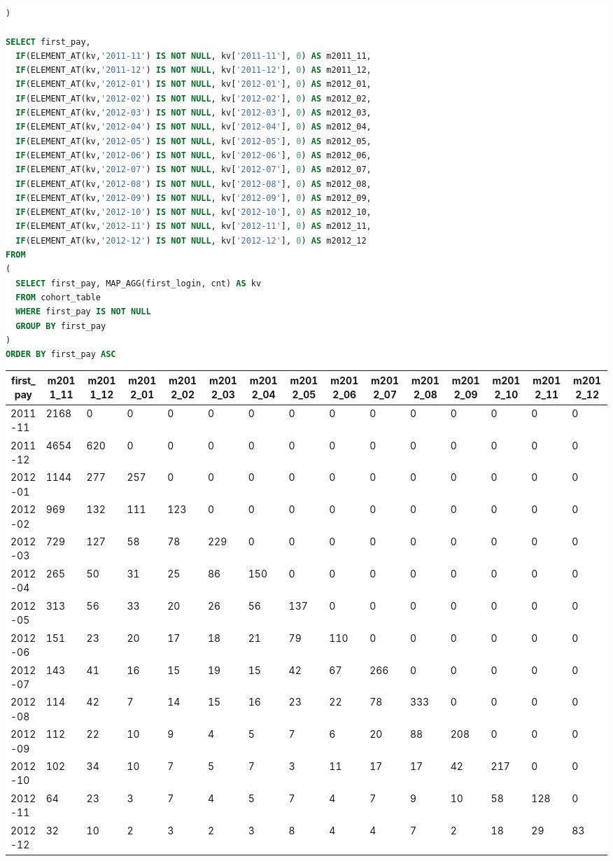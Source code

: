 ```sql
)

SELECT first_pay,
  IF(ELEMENT_AT(kv,'2011-11') IS NOT NULL, kv['2011-11'], 0) AS m2011_11,
  IF(ELEMENT_AT(kv,'2011-12') IS NOT NULL, kv['2011-12'], 0) AS m2011_12,
  IF(ELEMENT_AT(kv,'2012-01') IS NOT NULL, kv['2012-01'], 0) AS m2012_01,
  IF(ELEMENT_AT(kv,'2012-02') IS NOT NULL, kv['2012-02'], 0) AS m2012_02,
  IF(ELEMENT_AT(kv,'2012-03') IS NOT NULL, kv['2012-03'], 0) AS m2012_03,
  IF(ELEMENT_AT(kv,'2012-04') IS NOT NULL, kv['2012-04'], 0) AS m2012_04,
  IF(ELEMENT_AT(kv,'2012-05') IS NOT NULL, kv['2012-05'], 0) AS m2012_05,
  IF(ELEMENT_AT(kv,'2012-06') IS NOT NULL, kv['2012-06'], 0) AS m2012_06,
  IF(ELEMENT_AT(kv,'2012-07') IS NOT NULL, kv['2012-07'], 0) AS m2012_07,
  IF(ELEMENT_AT(kv,'2012-08') IS NOT NULL, kv['2012-08'], 0) AS m2012_08,
  IF(ELEMENT_AT(kv,'2012-09') IS NOT NULL, kv['2012-09'], 0) AS m2012_09,
  IF(ELEMENT_AT(kv,'2012-10') IS NOT NULL, kv['2012-10'], 0) AS m2012_10,
  IF(ELEMENT_AT(kv,'2012-11') IS NOT NULL, kv['2012-11'], 0) AS m2012_11,
  IF(ELEMENT_AT(kv,'2012-12') IS NOT NULL, kv['2012-12'], 0) AS m2012_12  
FROM
(
  SELECT first_pay, MAP_AGG(first_login, cnt) AS kv
  FROM cohort_table
  WHERE first_pay IS NOT NULL
  GROUP BY first_pay
)
ORDER BY first_pay ASC
```
|first_pay |m2011_11|m2011_12|m2012_01|m2012_02|m2012_03|m2012_04|m2012_05|m2012_06|m2012_07|m2012_08|m2012_09|m2012_10|m2012_11|m2012_12|
|----------|--------|--------|--------|--------|--------|--------|--------|--------|--------|--------|--------|--------|--------|--------|
|2011-11   |2168    |0       |0       |0       |0       |0       |0       |0       |0       |0       |0       |0       |0       |0       |
|2011-12   |4654    |620     |0       |0       |0       |0       |0       |0       |0       |0       |0       |0       |0       |0       |
|2012-01   |1144    |277     |257     |0       |0       |0       |0       |0       |0       |0       |0       |0       |0       |0       |
|2012-02   |969     |132     |111     |123     |0       |0       |0       |0       |0       |0       |0       |0       |0       |0       |
|2012-03   |729     |127     |58      |78      |229     |0       |0       |0       |0       |0       |0       |0       |0       |0       |
|2012-04   |265     |50      |31      |25      |86      |150     |0       |0       |0       |0       |0       |0       |0       |0       |
|2012-05   |313     |56      |33      |20      |26      |56      |137     |0       |0       |0       |0       |0       |0       |0       |
|2012-06   |151     |23      |20      |17      |18      |21      |79      |110     |0       |0       |0       |0       |0       |0       |
|2012-07   |143     |41      |16      |15      |19      |15      |42      |67      |266     |0       |0       |0       |0       |0       |
|2012-08   |114     |42      |7       |14      |15      |16      |23      |22      |78      |333     |0       |0       |0       |0       |
|2012-09   |112     |22      |10      |9       |4       |5       |7       |6       |20      |88      |208     |0       |0       |0       |
|2012-10   |102     |34      |10      |7       |5       |7       |3       |11      |17      |17      |42      |217     |0       |0       |
|2012-11   |64      |23      |3       |7       |4       |5       |7       |4       |7       |9       |10      |58      |128     |0       |
|2012-12   |32      |10      |2       |3       |2       |3       |8       |4       |4       |7       |2       |18      |29      |83      |
